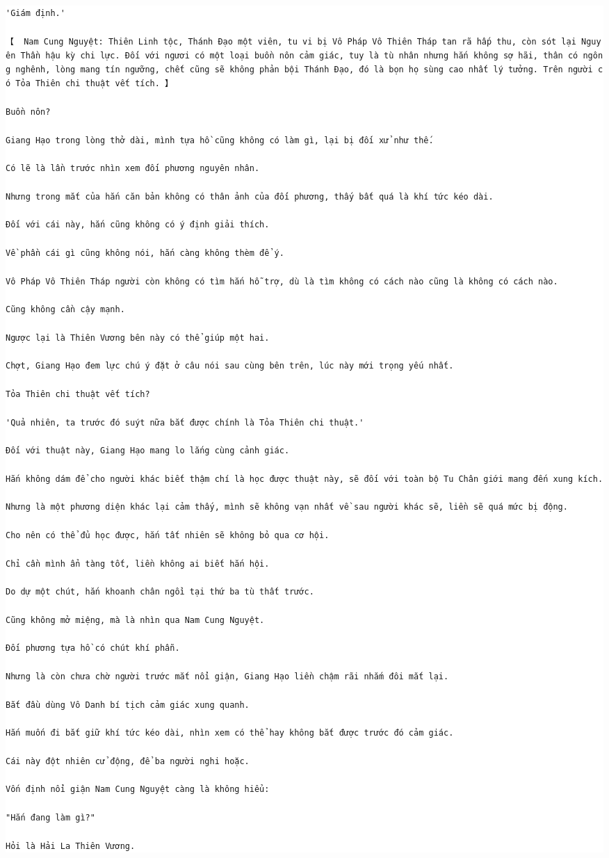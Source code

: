 	'Giám định.'

	【  Nam Cung Nguyệt: Thiên Linh tộc, Thánh Đạo một viên, tu vi bị Vô Pháp Vô Thiên Tháp tan rã hấp thu, còn sót lại Nguyên Thần hậu kỳ chi lực. Đối với ngươi có một loại buồn nôn cảm giác, tuy là tù nhân nhưng hắn không sợ hãi, thân có ngông nghênh, lòng mang tín ngưỡng, chết cũng sẽ không phản bội Thánh Đạo, đó là bọn họ sùng cao nhất lý tưởng. Trên người có Tỏa Thiên chi thuật vết tích. 】

	Buồn nôn?

	Giang Hạo trong lòng thở dài, mình tựa hồ cũng không có làm gì, lại bị đối xử như thế.

	Có lẽ là lần trước nhìn xem đối phương nguyên nhân.

	Nhưng trong mắt của hắn căn bản không có thân ảnh của đối phương, thấy bất quá là khí tức kéo dài.

	Đối với cái này, hắn cũng không có ý định giải thích.

	Về phần cái gì cũng không nói, hắn càng không thèm để ý.

	Vô Pháp Vô Thiên Tháp người còn không có tìm hắn hỗ trợ, dù là tìm không có cách nào cũng là không có cách nào.

	Cũng không cần cậy mạnh.

	Ngược lại là Thiên Vương bên này có thể giúp một hai.

	Chợt, Giang Hạo đem lực chú ý đặt ở câu nói sau cùng bên trên, lúc này mới trọng yếu nhất.

	Tỏa Thiên chi thuật vết tích?

	'Quả nhiên, ta trước đó suýt nữa bắt được chính là Tỏa Thiên chi thuật.'

	Đối với thuật này, Giang Hạo mang lo lắng cùng cảnh giác.

	Hắn không dám để cho người khác biết thậm chí là học được thuật này, sẽ đối với toàn bộ Tu Chân giới mang đến xung kích.

	Nhưng là một phương diện khác lại cảm thấy, mình sẽ không vạn nhất về sau người khác sẽ, liền sẽ quá mức bị động.

	Cho nên có thể đủ học được, hắn tất nhiên sẽ không bỏ qua cơ hội.

	Chỉ cần mình ẩn tàng tốt, liền không ai biết hắn hội.

	Do dự một chút, hắn khoanh chân ngồi tại thứ ba tù thất trước.

	Cũng không mở miệng, mà là nhìn qua Nam Cung Nguyệt.

	Đối phương tựa hồ có chút khí phẫn.

	Nhưng là còn chưa chờ người trước mắt nổi giận, Giang Hạo liền chậm rãi nhắm đôi mắt lại.

	Bắt đầu dùng Vô Danh bí tịch cảm giác xung quanh.

	Hắn muốn đi bắt giữ khí tức kéo dài, nhìn xem có thể hay không bắt được trước đó cảm giác.

	Cái này đột nhiên cử động, để ba người nghi hoặc.

	Vốn định nổi giận Nam Cung Nguyệt càng là không hiểu:

	"Hắn đang làm gì?"

	Hỏi là Hải La Thiên Vương.

